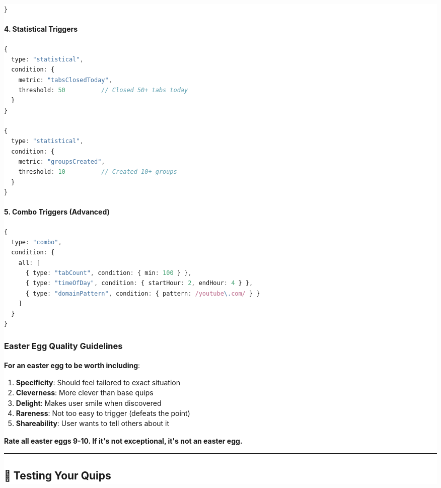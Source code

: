 ```typescript
}
```

#### 4. Statistical Triggers

```typescript
{
  type: "statistical",
  condition: {
    metric: "tabsClosedToday",
    threshold: 50          // Closed 50+ tabs today
  }
}

{
  type: "statistical",
  condition: {
    metric: "groupsCreated",
    threshold: 10          // Created 10+ groups
  }
}
```

#### 5. Combo Triggers (Advanced)

```typescript
{
  type: "combo",
  condition: {
    all: [
      { type: "tabCount", condition: { min: 100 } },
      { type: "timeOfDay", condition: { startHour: 2, endHour: 4 } },
      { type: "domainPattern", condition: { pattern: /youtube\.com/ } }
    ]
  }
}
```

### Easter Egg Quality Guidelines

**For an easter egg to be worth including**:

1. **Specificity**: Should feel tailored to exact situation
2. **Cleverness**: More clever than base quips
3. **Delight**: Makes user smile when discovered
4. **Rareness**: Not too easy to trigger (defeats the point)
5. **Shareability**: User wants to tell others about it

**Rate all easter eggs 9-10. If it's not exceptional, it's not an easter egg.**

---

## 🧪 Testing Your Quips
